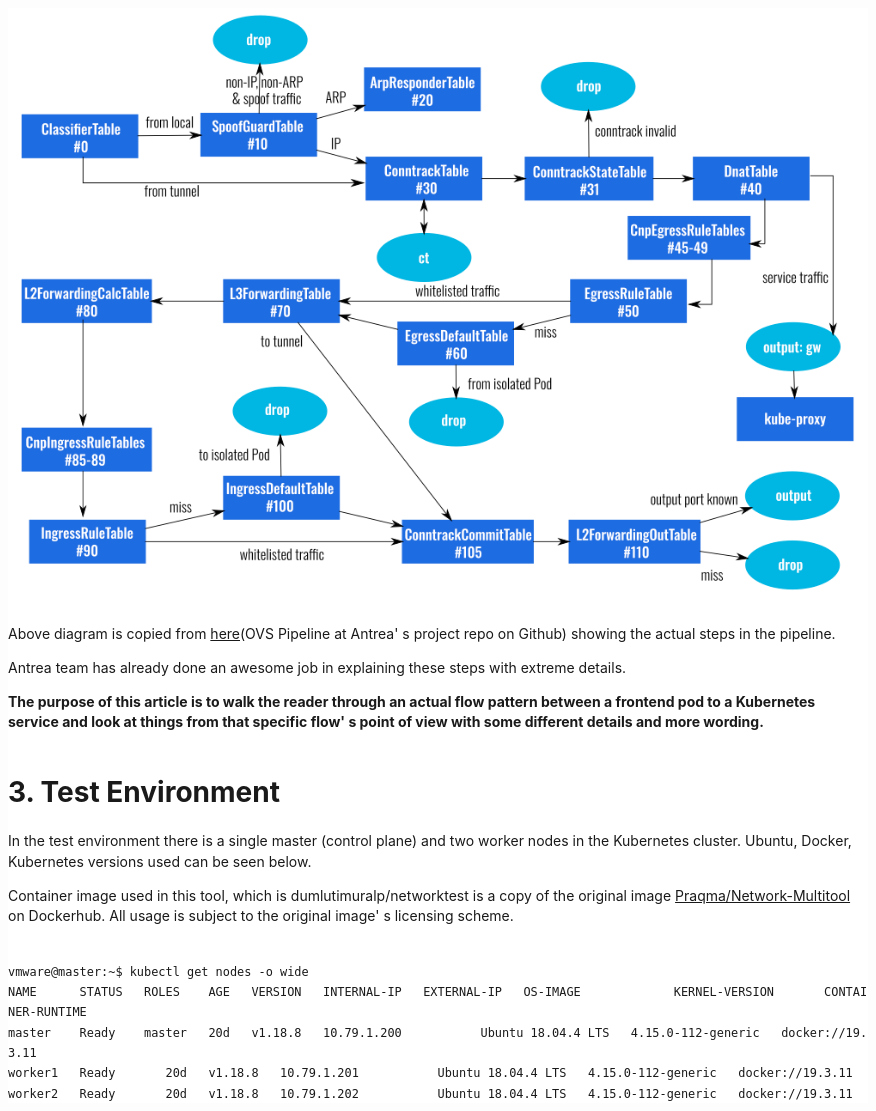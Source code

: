 ![](2020-09-15-20-19-07.png)

Above diagram is copied from [here](https://github.com/vmware-tanzu/antrea/blob/master/docs/ovs-pipeline.md)(OVS Pipeline at Antrea' s project repo on Github) showing the actual steps in the pipeline.

Antrea team has already done an awesome job in explaining these steps with extreme details. 

**The purpose of this article is to walk the reader through an actual flow pattern between a frontend pod to a Kubernetes service and look at things from that specific flow' s point of view with some different details and more wording.**

# 3. Test Environment

In the test environment there is a single master (control plane) and two worker nodes in the Kubernetes cluster. Ubuntu, Docker, Kubernetes versions used can be seen below.

Container image used in this tool, which is dumlutimuralp/networktest is a copy of the original image [Praqma/Network-Multitool](https://github.com/Praqma/Network-MultiTool) on Dockerhub. All usage is subject to the original image' s licensing scheme. 

<pre><code>
vmware@master:~$ kubectl get nodes -o wide
NAME      STATUS   ROLES    AGE   VERSION   INTERNAL-IP   EXTERNAL-IP   OS-IMAGE             KERNEL-VERSION       CONTAINER-RUNTIME
master    Ready    master   20d   v1.18.8   10.79.1.200   <none>        Ubuntu 18.04.4 LTS   4.15.0-112-generic   docker://19.3.11
worker1   Ready    <none>   20d   v1.18.8   10.79.1.201   <none>        Ubuntu 18.04.4 LTS   4.15.0-112-generic   docker://19.3.11
worker2   Ready    <none>   20d   v1.18.8   10.79.1.202   <none>        Ubuntu 18.04.4 LTS   4.15.0-112-generic   docker://19.3.11
</code></pre>
